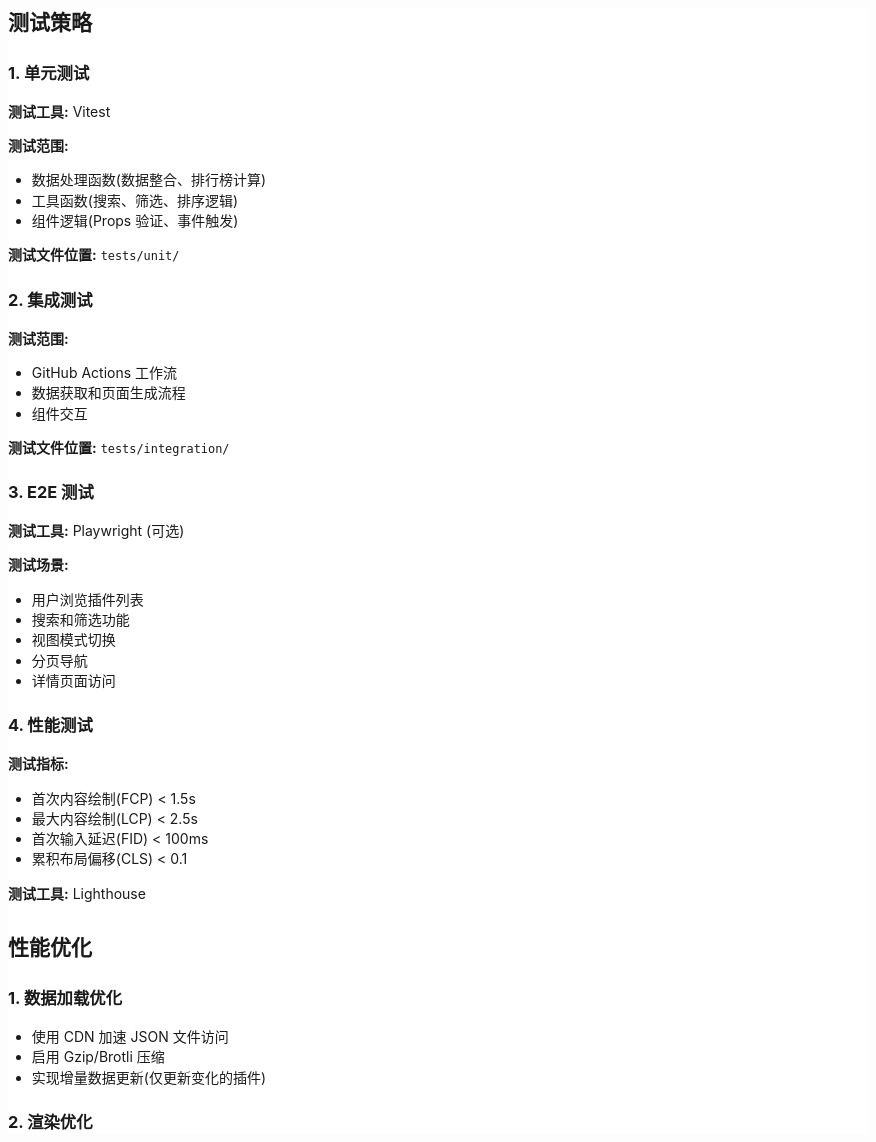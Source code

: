 ## 测试策略

### 1. 单元测试

**测试工具:** Vitest

**测试范围:**
- 数据处理函数(数据整合、排行榜计算)
- 工具函数(搜索、筛选、排序逻辑)
- 组件逻辑(Props 验证、事件触发)

**测试文件位置:** `tests/unit/`

### 2. 集成测试

**测试范围:**
- GitHub Actions 工作流
- 数据获取和页面生成流程
- 组件交互

**测试文件位置:** `tests/integration/`

### 3. E2E 测试

**测试工具:** Playwright (可选)

**测试场景:**
- 用户浏览插件列表
- 搜索和筛选功能
- 视图模式切换
- 分页导航
- 详情页面访问

### 4. 性能测试

**测试指标:**
- 首次内容绘制(FCP) < 1.5s
- 最大内容绘制(LCP) < 2.5s
- 首次输入延迟(FID) < 100ms
- 累积布局偏移(CLS) < 0.1

**测试工具:** Lighthouse

## 性能优化

### 1. 数据加载优化

- 使用 CDN 加速 JSON 文件访问
- 启用 Gzip/Brotli 压缩
- 实现增量数据更新(仅更新变化的插件)

### 2. 渲染优化

